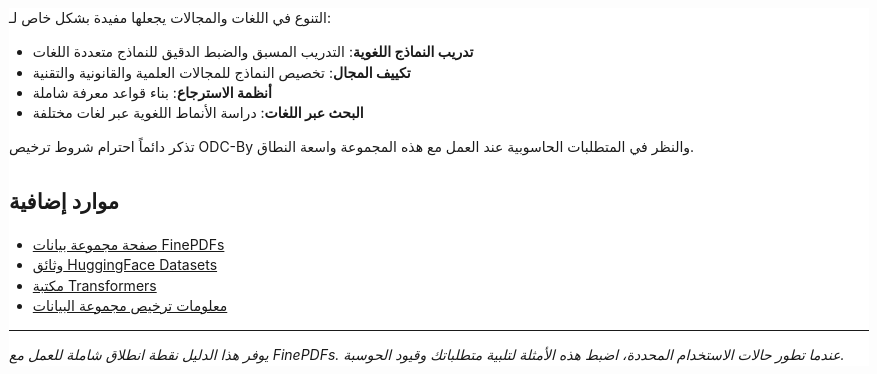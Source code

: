 التنوع في اللغات والمجالات يجعلها مفيدة بشكل خاص لـ:
- **تدريب النماذج اللغوية**: التدريب المسبق والضبط الدقيق للنماذج متعددة اللغات
- **تكييف المجال**: تخصيص النماذج للمجالات العلمية والقانونية والتقنية
- **أنظمة الاسترجاع**: بناء قواعد معرفة شاملة
- **البحث عبر اللغات**: دراسة الأنماط اللغوية عبر لغات مختلفة

تذكر دائماً احترام شروط ترخيص ODC-By والنظر في المتطلبات الحاسوبية عند العمل مع هذه المجموعة واسعة النطاق.

## موارد إضافية

- [صفحة مجموعة بيانات FinePDFs](https://huggingface.co/datasets/HuggingFaceFW/finepdfs)
- [وثائق HuggingFace Datasets](https://huggingface.co/docs/datasets/)
- [مكتبة Transformers](https://huggingface.co/transformers/)
- [معلومات ترخيص مجموعة البيانات](https://opendatacommons.org/licenses/by/1-0/)

---

*يوفر هذا الدليل نقطة انطلاق شاملة للعمل مع FinePDFs. عندما تطور حالات الاستخدام المحددة، اضبط هذه الأمثلة لتلبية متطلباتك وقيود الحوسبة.*
